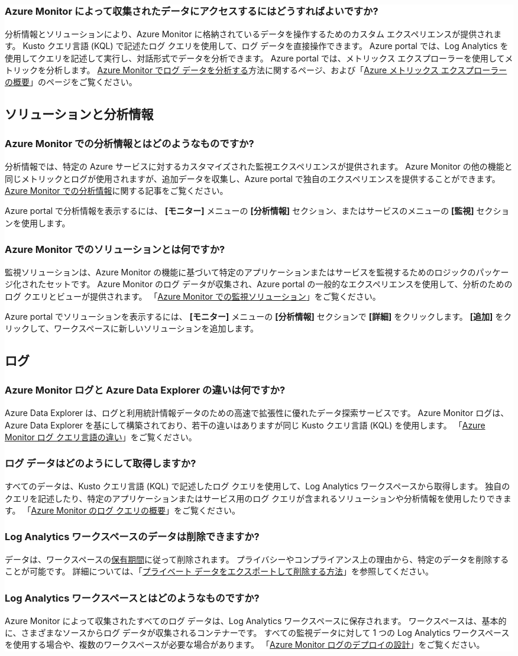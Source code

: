 ### <a name="how-do-i-access-data-collected-by-azure-monitor"></a>Azure Monitor によって収集されたデータにアクセスするにはどうすればよいですか?
分析情報とソリューションにより、Azure Monitor に格納されているデータを操作するためのカスタム エクスペリエンスが提供されます。 Kusto クエリ言語 (KQL) で記述たログ クエリを使用して、ログ データを直接操作できます。 Azure portal では、Log Analytics を使用してクエリを記述して実行し、対話形式でデータを分析できます。 Azure portal では、メトリックス エクスプローラーを使用してメトリックを分析します。 [Azure Monitor でログ データを分析する](log-query/log-query-overview.md)方法に関するページ、および「[Azure メトリックス エクスプローラーの概要](platform/metrics-getting-started.md)」のページをご覧ください。

## <a name="solutions-and-insights"></a>ソリューションと分析情報

### <a name="what-is-an-insight-in-azure-monitor"></a>Azure Monitor での分析情報とはどのようなものですか?
分析情報では、特定の Azure サービスに対するカスタマイズされた監視エクスペリエンスが提供されます。 Azure Monitor の他の機能と同じメトリックとログが使用されますが、追加データを収集し、Azure portal で独自のエクスペリエンスを提供することができます。 [Azure Monitor での分析情報](insights/insights-overview.md)に関する記事をご覧ください。

Azure portal で分析情報を表示するには、 **[モニター]** メニューの **[分析情報]** セクション、またはサービスのメニューの **[監視]** セクションを使用します。

### <a name="what-is-a-solution-in-azure-monitor"></a>Azure Monitor でのソリューションとは何ですか?
監視ソリューションは、Azure Monitor の機能に基づいて特定のアプリケーションまたはサービスを監視するためのロジックのパッケージ化されたセットです。 Azure Monitor のログ データが収集され、Azure portal の一般的なエクスペリエンスを使用して、分析のためのログ クエリとビューが提供されます。 「[Azure Monitor での監視ソリューション](insights/solutions.md)」をご覧ください。

Azure portal でソリューションを表示するには、 **[モニター]** メニューの **[分析情報]** セクションで **[詳細]** をクリックします。 **[追加]** をクリックして、ワークスペースに新しいソリューションを追加します。

## <a name="logs"></a>ログ

### <a name="whats-the-difference-between-azure-monitor-logs-and-azure-data-explorer"></a>Azure Monitor ログと Azure Data Explorer の違いは何ですか?
Azure Data Explorer は、ログと利用統計情報データのための高速で拡張性に優れたデータ探索サービスです。 Azure Monitor ログは、Azure Data Explorer を基にして構築されており、若干の違いはありますが同じ Kusto クエリ言語 (KQL) を使用します。 「[Azure Monitor ログ クエリ言語の違い](log-query/data-explorer-difference.md)」をご覧ください。

### <a name="how-do-i-retrieve-log-data"></a>ログ データはどのようにして取得しますか?
すべてのデータは、Kusto クエリ言語 (KQL) で記述したログ クエリを使用して、Log Analytics ワークスペースから取得します。 独自のクエリを記述したり、特定のアプリケーションまたはサービス用のログ クエリが含まれるソリューションや分析情報を使用したりできます。 「[Azure Monitor のログ クエリの概要](log-query/log-query-overview.md)」をご覧ください。

### <a name="can-i-delete-data-from-a-log-analytics-workspace"></a>Log Analytics ワークスペースのデータは削除できますか?
データは、ワークスペースの[保有期間](platform/manage-cost-storage.md#change-the-data-retention-period)に従って削除されます。 プライバシーやコンプライアンス上の理由から、特定のデータを削除することが可能です。 詳細については、「[プライベート データをエクスポートして削除する方法](platform/personal-data-mgmt.md#how-to-export-and-delete-private-data)」を参照してください。


### <a name="what-is-a-log-analytics-workspace"></a>Log Analytics ワークスペースとはどのようなものですか?
Azure Monitor によって収集されたすべてのログ データは、Log Analytics ワークスペースに保存されます。 ワークスペースは、基本的に、さまざまなソースからログ データが収集されるコンテナーです。 すべての監視データに対して 1 つの Log Analytics ワークスペースを使用する場合や、複数のワークスペースが必要な場合があります。 「[Azure Monitor ログのデプロイの設計](platform/design-logs-deployment.md)」をご覧ください。


[data]: app/data-retention-privacy.md
[platforms]: app/platforms.md
[start]: app/app-insights-overview.md
[windows]: app/app-insights-windows-get-started.md